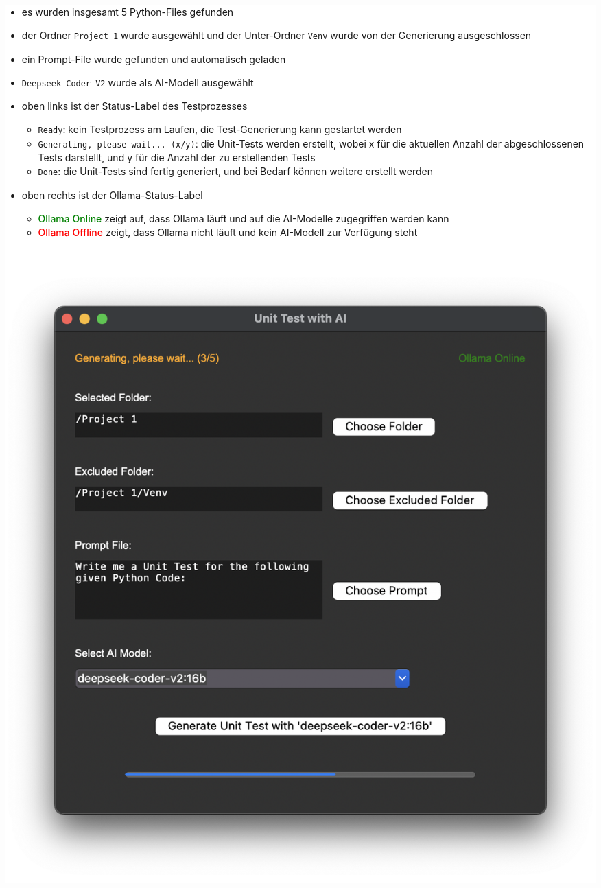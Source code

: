 - es wurden insgesamt 5 Python-Files gefunden
- der Ordner `Project 1` wurde ausgewählt und der Unter-Ordner `Venv` wurde von der Generierung ausgeschlossen
- ein Prompt-File wurde gefunden und automatisch geladen
- `Deepseek-Coder-V2` wurde als AI-Modell ausgewählt

- oben links ist der Status-Label des Testprozesses
    - `Ready`: kein Testprozess am Laufen, die Test-Generierung kann gestartet werden
    - `Generating, please wait... (x/y)`: die Unit-Tests werden erstellt, wobei x für die aktuellen Anzahl der abgeschlossenen Tests darstellt, und y für die Anzahl der zu erstellenden Tests
    - `Done`: die Unit-Tests sind fertig generiert, und bei Bedarf können weitere erstellt werden
- oben rechts ist der Ollama-Status-Label
    - <span style="color:green;font-weight:500">Ollama Online</span> zeigt auf, dass Ollama läuft und auf die AI-Modelle zugegriffen werden kann
    - <span style="color:red;font-weight:500">Ollama Offline</span> zeigt, dass Ollama nicht läuft und kein AI-Modell zur Verfügung steht

<br>

![While Generating](<Pictures/While Generating.png>)
